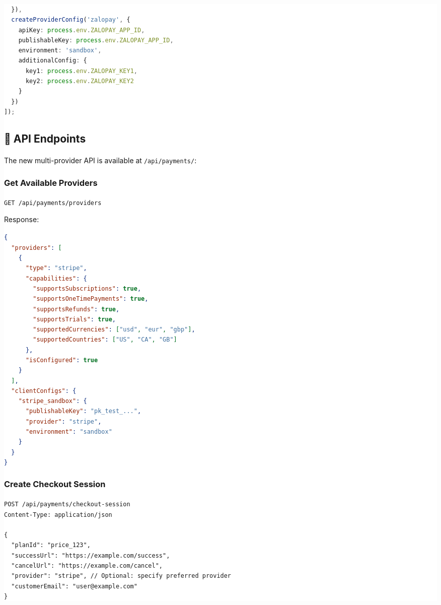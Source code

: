 ```typescript
  }),
  createProviderConfig('zalopay', {
    apiKey: process.env.ZALOPAY_APP_ID,
    publishableKey: process.env.ZALOPAY_APP_ID,
    environment: 'sandbox',
    additionalConfig: {
      key1: process.env.ZALOPAY_KEY1,
      key2: process.env.ZALOPAY_KEY2
    }
  })
]);
```

## 🔌 API Endpoints

The new multi-provider API is available at `/api/payments/`:

### Get Available Providers
```http
GET /api/payments/providers
```

Response:
```json
{
  "providers": [
    {
      "type": "stripe",
      "capabilities": {
        "supportsSubscriptions": true,
        "supportsOneTimePayments": true,
        "supportsRefunds": true,
        "supportsTrials": true,
        "supportedCurrencies": ["usd", "eur", "gbp"],
        "supportedCountries": ["US", "CA", "GB"]
      },
      "isConfigured": true
    }
  ],
  "clientConfigs": {
    "stripe_sandbox": {
      "publishableKey": "pk_test_...",
      "provider": "stripe",
      "environment": "sandbox"
    }
  }
}
```

### Create Checkout Session
```http
POST /api/payments/checkout-session
Content-Type: application/json

{
  "planId": "price_123",
  "successUrl": "https://example.com/success",
  "cancelUrl": "https://example.com/cancel",
  "provider": "stripe", // Optional: specify preferred provider
  "customerEmail": "user@example.com"
}
```
